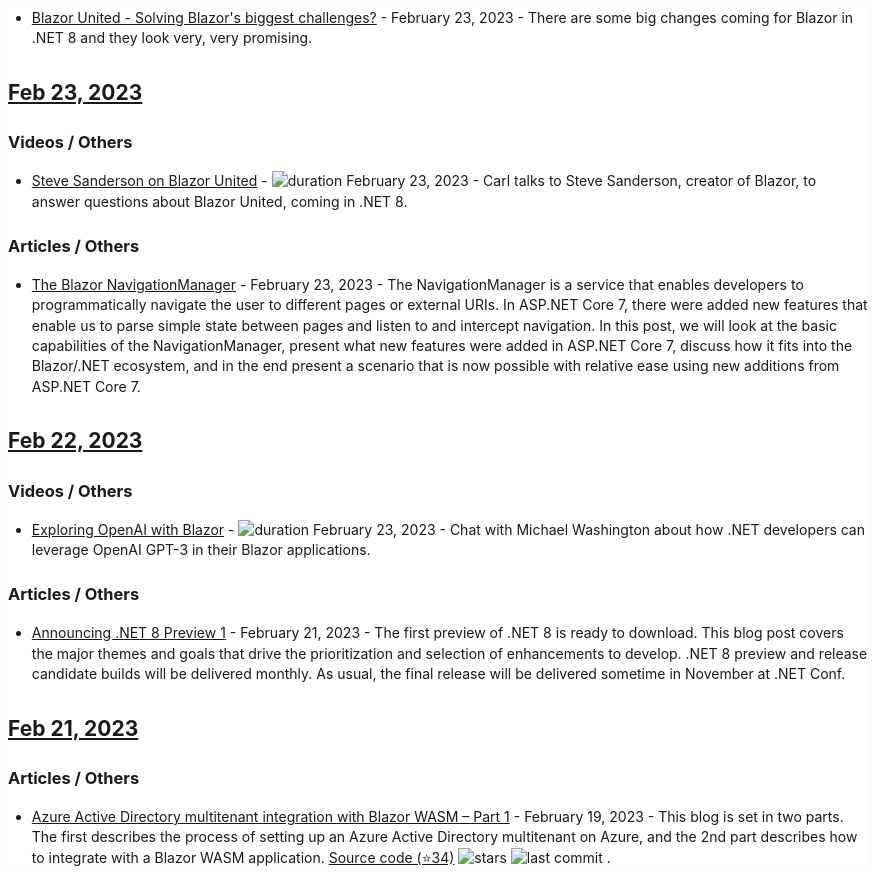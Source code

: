 *   [Blazor United - Solving Blazor's biggest challenges?](https://jonhilton.net/blazor-united/) - February 23, 2023 - There are some big changes coming for Blazor in .NET 8 and they look very, very promising.

## [Feb 23, 2023](/content/2023/02/23/README.md)

### Videos / Others

*   [Steve Sanderson on Blazor United](https://www.youtube.com/watch?v=QvZcbqT0oIo) - ![duration](https://img.shields.io/badge/Duration:%20-50%20min-%230094FF?style=flat-square\&cacheSeconds=maxAge\&logo=youtube) February 23, 2023 - Carl talks to Steve Sanderson, creator of Blazor, to answer questions about Blazor United, coming in .NET 8.

### Articles / Others

*   [The Blazor NavigationManager](https://kristoffer-strube.dk/post/the-blazor-navigationmanager/) - February 23, 2023 - The NavigationManager is a service that enables developers to programmatically navigate the user to different pages or external URIs. In ASP.NET Core 7, there were added new features that enable us to parse simple state between pages and listen to and intercept navigation. In this post, we will look at the basic capabilities of the NavigationManager, present what new features were added in ASP.NET Core 7, discuss how it fits into the Blazor/.NET ecosystem, and in the end present a scenario that is now possible with relative ease using new additions from ASP.NET Core 7.

## [Feb 22, 2023](/content/2023/02/22/README.md)

### Videos / Others

*   [Exploring OpenAI with Blazor](https://www.youtube.com/watch?v=ULHxywqxMPk) - ![duration](https://img.shields.io/badge/Duration:%20-54%20min-%230094FF?style=flat-square\&cacheSeconds=maxAge\&logo=youtube) February 23, 2023 - Chat with Michael Washington about how .NET developers can leverage OpenAI GPT-3 in their Blazor applications.

### Articles / Others

*   [Announcing .NET 8 Preview 1](https://devblogs.microsoft.com/dotnet/announcing-dotnet-8-preview-1/) - February 21, 2023 - The first preview of .NET 8 is ready to download. This blog post covers the major themes and goals that drive the prioritization and selection of enhancements to develop. .NET 8 preview and release candidate builds will be delivered monthly. As usual, the final release will be delivered sometime in November at .NET Conf.

## [Feb 21, 2023](/content/2023/02/21/README.md)

### Articles / Others

*   [Azure Active Directory multitenant integration with Blazor WASM – Part 1](https://peterlesliemorris.com/azure-active-directory-multitenant-integration-with-blazor-wasm-part-1/) - February 19, 2023 - This blog is set in two parts. The first describes the process of setting up an Azure Active Directory multitenant on Azure, and the 2nd part describes how to integrate with a Blazor WASM application. [Source code (⭐34)](https://github.com/mrpmorris/WalkThrough-AzureActiveDirectoryMultiTenant) ![stars](https://img.shields.io/github/stars/mrpmorris/WalkThrough-AzureActiveDirectoryMultiTenant?style=flat-square\&cacheSeconds=604800) ![last commit](https://img.shields.io/github/last-commit/mrpmorris/WalkThrough-AzureActiveDirectoryMultiTenant?style=flat-square\&cacheSeconds=86400) .
